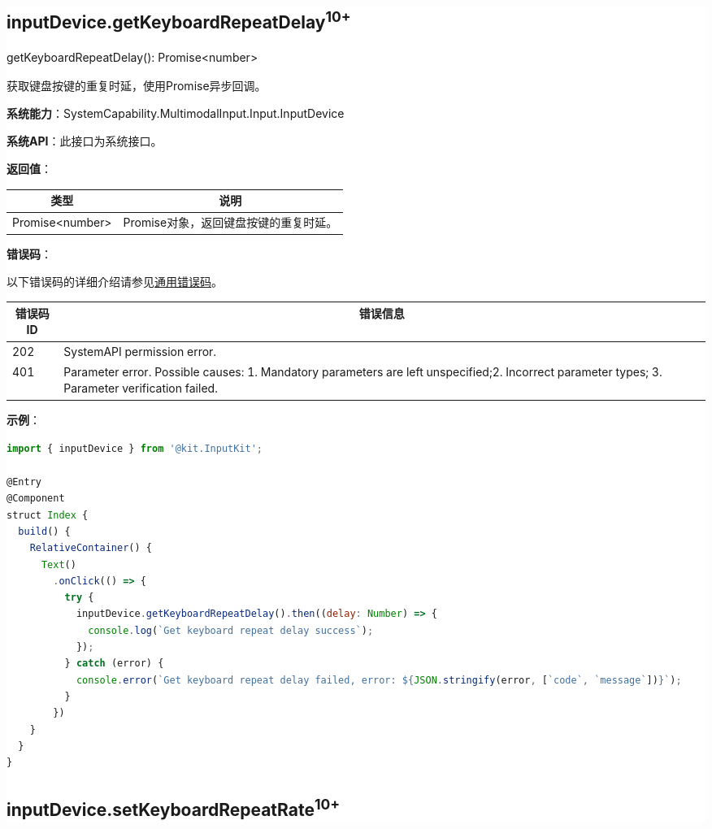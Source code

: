 ## inputDevice.getKeyboardRepeatDelay<sup>10+</sup>

getKeyboardRepeatDelay(): Promise&lt;number&gt;

获取键盘按键的重复时延，使用Promise异步回调。

**系统能力**：SystemCapability.MultimodalInput.Input.InputDevice

**系统API**：此接口为系统接口。

**返回值**：

| 类型                    | 说明                  |
| --------------------- | ------------------- |
| Promise&lt;number&gt; | Promise对象，返回键盘按键的重复时延。 |

**错误码**：

以下错误码的详细介绍请参见[通用错误码](../errorcode-universal.md)。

| 错误码ID  | 错误信息             |
| ---- | --------------------- |
| 202  | SystemAPI permission error. |
| 401  | Parameter error. Possible causes: 1. Mandatory parameters are left unspecified;2. Incorrect parameter types; 3. Parameter verification failed. |

**示例**：

```js
import { inputDevice } from '@kit.InputKit';

@Entry
@Component
struct Index {
  build() {
    RelativeContainer() {
      Text()
        .onClick(() => {
          try {
            inputDevice.getKeyboardRepeatDelay().then((delay: Number) => {
              console.log(`Get keyboard repeat delay success`);
            });
          } catch (error) {
            console.error(`Get keyboard repeat delay failed, error: ${JSON.stringify(error, [`code`, `message`])}`);
          }
        })
    }
  }
}
```

## inputDevice.setKeyboardRepeatRate<sup>10+</sup>

